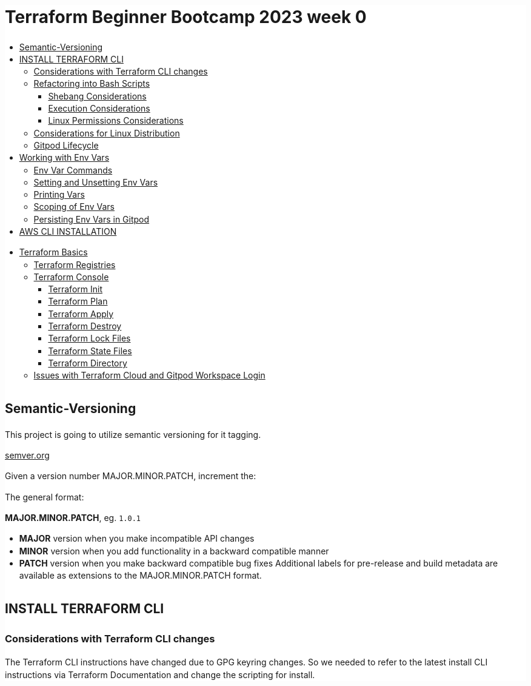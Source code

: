 # Terraform Beginner Bootcamp 2023 week 0
  * [Semantic-Versioning](#semantic-versioning)
  * [INSTALL TERRAFORM CLI](#install-terraform-cli)
    + [Considerations with Terraform CLI changes](#considerations-with-terraform-cli-changes)
    + [Refactoring into Bash Scripts](#refactoring-into-bash-scripts)
      - [Shebang Considerations](#shebang-considerations)
      - [Execution Considerations](#execution-considerations)
      - [Linux Permissions Considerations](#linux-permissions-considerations)
    + [Considerations for Linux Distribution](#considerations-for-linux-distribution)
    + [Gitpod Lifecycle](#gitpod-lifecycle)
  * [Working with Env Vars](#working-with-env-vars)
    + [Env Var Commands](#env-var-commands)
    + [Setting and Unsetting Env Vars](#setting-and-unsetting-env-vars)
    + [Printing Vars](#printing-vars)
    + [Scoping of Env Vars](#scoping-of-env-vars)
    + [Persisting Env Vars in Gitpod](#persisting-env-vars-in-gitpod)
  * [AWS CLI INSTALLATION](#aws-cli-installation)
- [Terraform Basics](#terraform-basics)
    + [Terraform Registries](#terraform-registries)
  * [Terraform Console](#terraform-console)
      - [Terraform Init](#terraform-init)
      - [Terraform Plan](#terraform-plan)
      - [Terraform Apply](#terraform-apply)
      - [Terraform Destroy](#terraform-destroy)
      - [Terraform Lock Files](#terraform-lock-files)
      - [Terraform State Files](#terraform-state-files)
    + [Terraform Directory](#terraform-directory)
  * [Issues with Terraform Cloud and Gitpod Workspace Login](#issues-with-terraform-cloud-and-gitpod-workspace-login)


## Semantic-Versioning

This project is going to utilize semantic versioning for it tagging.

[semver.org](https://semver.org/)

Given a version number MAJOR.MINOR.PATCH, increment the:

The general format:

**MAJOR.MINOR.PATCH**, eg. `1.0.1`

- **MAJOR** version when you make incompatible API changes
- **MINOR** version when you add functionality in a backward compatible manner
- **PATCH** version when you make backward compatible bug fixes
Additional labels for pre-release and build metadata are available as extensions to the MAJOR.MINOR.PATCH format.

## INSTALL TERRAFORM CLI

### Considerations with Terraform CLI changes
The Terraform CLI instructions have changed due to GPG keyring changes. So we needed to refer to the latest install CLI instructions via Terraform Documentation and change the scripting for install.
